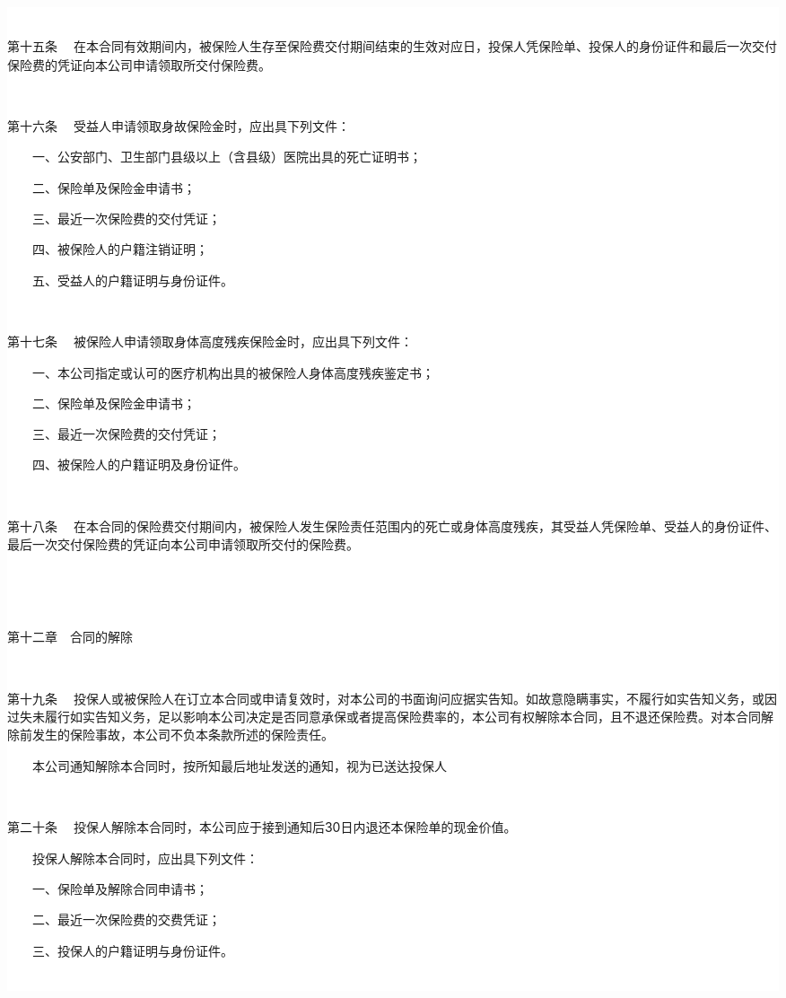 
　　

第十五条
　在本合同有效期间内，被保险人生存至保险费交付期间结束的生效对应日，投保人凭保险单、投保人的身份证件和最后一次交付保险费的凭证向本公司申请领取所交付保险费。

　　

第十六条
　受益人申请领取身故保险金时，应出具下列文件：

　　一、公安部门、卫生部门县级以上（含县级）医院出具的死亡证明书；

　　二、保险单及保险金申请书；

　　三、最近一次保险费的交付凭证；

　　四、被保险人的户籍注销证明；

　　五、受益人的户籍证明与身份证件。

　　

第十七条
　被保险人申请领取身体高度残疾保险金时，应出具下列文件：

　　一、本公司指定或认可的医疗机构出具的被保险人身体高度残疾鉴定书；

　　二、保险单及保险金申请书；

　　三、最近一次保险费的交付凭证；

　　四、被保险人的户籍证明及身份证件。

　　

第十八条
　在本合同的保险费交付期间内，被保险人发生保险责任范围内的死亡或身体高度残疾，其受益人凭保险单、受益人的身份证件、最后一次交付保险费的凭证向本公司申请领取所交付的保险费。

　　

　　


 第十二章　合同的解除



　　

第十九条
　投保人或被保险人在订立本合同或申请复效时，对本公司的书面询问应据实告知。如故意隐瞒事实，不履行如实告知义务，或因过失未履行如实告知义务，足以影响本公司决定是否同意承保或者提高保险费率的，本公司有权解除本合同，且不退还保险费。对本合同解除前发生的保险事故，本公司不负本条款所述的保险责任。

　　本公司通知解除本合同时，按所知最后地址发送的通知，视为已送达投保人

　　

第二十条
　投保人解除本合同时，本公司应于接到通知后30日内退还本保险单的现金价值。

　　投保人解除本合同时，应出具下列文件：

　　一、保险单及解除合同申请书；

　　二、最近一次保险费的交费凭证；

　　三、投保人的户籍证明与身份证件。

　　